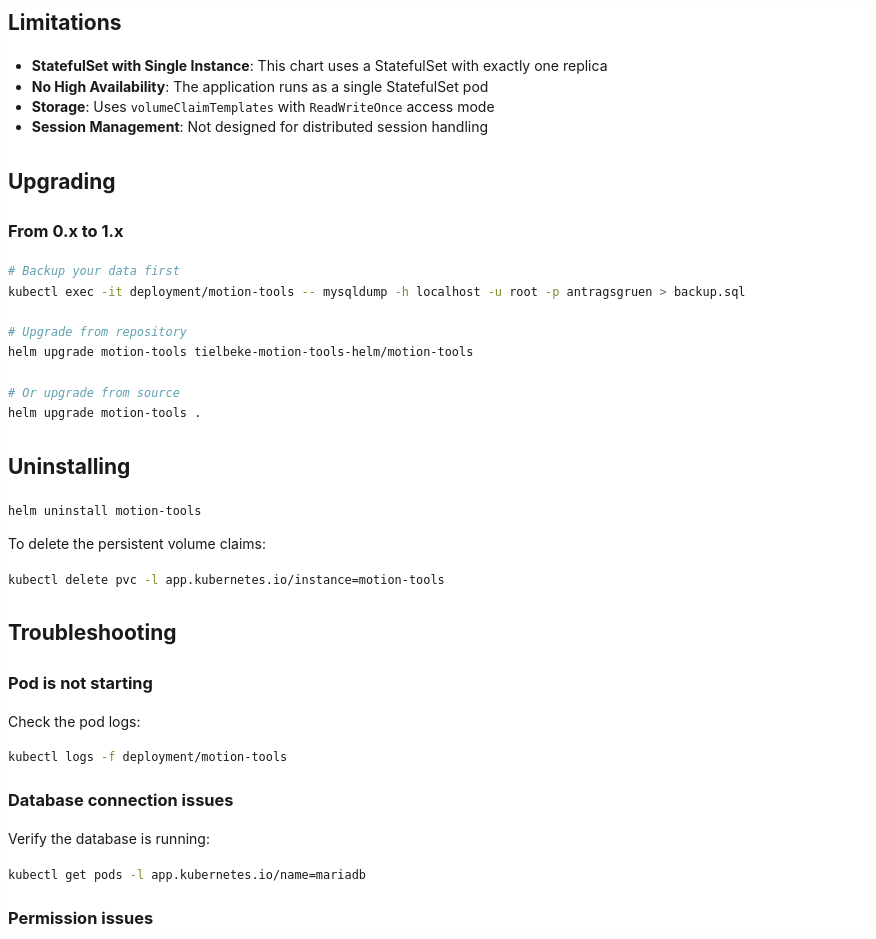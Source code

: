 ## Limitations

- **StatefulSet with Single Instance**: This chart uses a StatefulSet with exactly one replica
- **No High Availability**: The application runs as a single StatefulSet pod
- **Storage**: Uses `volumeClaimTemplates` with `ReadWriteOnce` access mode
- **Session Management**: Not designed for distributed session handling

## Upgrading

### From 0.x to 1.x

```bash
# Backup your data first
kubectl exec -it deployment/motion-tools -- mysqldump -h localhost -u root -p antragsgruen > backup.sql

# Upgrade from repository
helm upgrade motion-tools tielbeke-motion-tools-helm/motion-tools

# Or upgrade from source
helm upgrade motion-tools .
```

## Uninstalling

```bash
helm uninstall motion-tools
```

To delete the persistent volume claims:

```bash
kubectl delete pvc -l app.kubernetes.io/instance=motion-tools
```

## Troubleshooting

### Pod is not starting

Check the pod logs:
```bash
kubectl logs -f deployment/motion-tools
```

### Database connection issues

Verify the database is running:
```bash
kubectl get pods -l app.kubernetes.io/name=mariadb
```

### Permission issues
